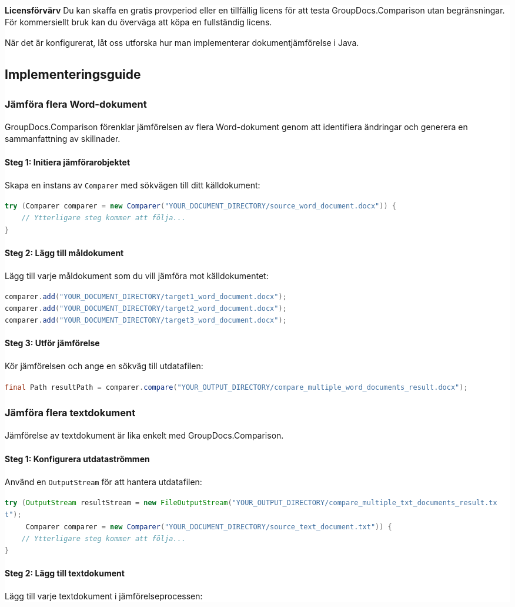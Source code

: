**Licensförvärv**
Du kan skaffa en gratis provperiod eller en tillfällig licens för att testa GroupDocs.Comparison utan begränsningar. För kommersiellt bruk kan du överväga att köpa en fullständig licens.

När det är konfigurerat, låt oss utforska hur man implementerar dokumentjämförelse i Java.

## Implementeringsguide

### Jämföra flera Word-dokument
GroupDocs.Comparison förenklar jämförelsen av flera Word-dokument genom att identifiera ändringar och generera en sammanfattning av skillnader.

#### Steg 1: Initiera jämförarobjektet
Skapa en instans av `Comparer` med sökvägen till ditt källdokument:

```java
try (Comparer comparer = new Comparer("YOUR_DOCUMENT_DIRECTORY/source_word_document.docx")) {
    // Ytterligare steg kommer att följa...
}
```

#### Steg 2: Lägg till måldokument
Lägg till varje måldokument som du vill jämföra mot källdokumentet:

```java
comparer.add("YOUR_DOCUMENT_DIRECTORY/target1_word_document.docx");
comparer.add("YOUR_DOCUMENT_DIRECTORY/target2_word_document.docx");
comparer.add("YOUR_DOCUMENT_DIRECTORY/target3_word_document.docx");
```

#### Steg 3: Utför jämförelse
Kör jämförelsen och ange en sökväg till utdatafilen:

```java
final Path resultPath = comparer.compare("YOUR_OUTPUT_DIRECTORY/compare_multiple_word_documents_result.docx");
```

### Jämföra flera textdokument
Jämförelse av textdokument är lika enkelt med GroupDocs.Comparison.

#### Steg 1: Konfigurera utdataströmmen
Använd en `OutputStream` för att hantera utdatafilen:

```java
try (OutputStream resultStream = new FileOutputStream("YOUR_OUTPUT_DIRECTORY/compare_multiple_txt_documents_result.txt");
     Comparer comparer = new Comparer("YOUR_DOCUMENT_DIRECTORY/source_text_document.txt")) {
    // Ytterligare steg kommer att följa...
}
```

#### Steg 2: Lägg till textdokument
Lägg till varje textdokument i jämförelseprocessen:
